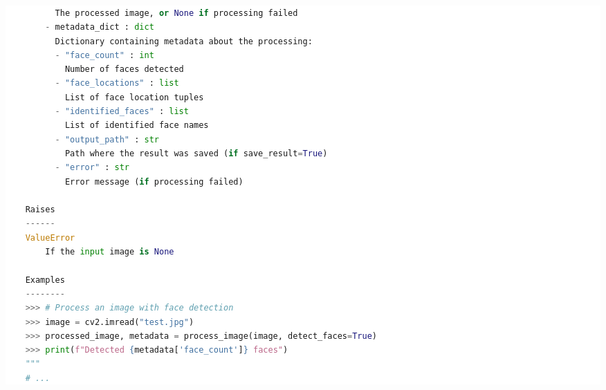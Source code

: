 ```python
          The processed image, or None if processing failed
        - metadata_dict : dict
          Dictionary containing metadata about the processing:
          - "face_count" : int
            Number of faces detected
          - "face_locations" : list
            List of face location tuples
          - "identified_faces" : list
            List of identified face names
          - "output_path" : str
            Path where the result was saved (if save_result=True)
          - "error" : str
            Error message (if processing failed)
    
    Raises
    ------
    ValueError
        If the input image is None
        
    Examples
    --------
    >>> # Process an image with face detection
    >>> image = cv2.imread("test.jpg")
    >>> processed_image, metadata = process_image(image, detect_faces=True)
    >>> print(f"Detected {metadata['face_count']} faces")
    """
    # ...
```
